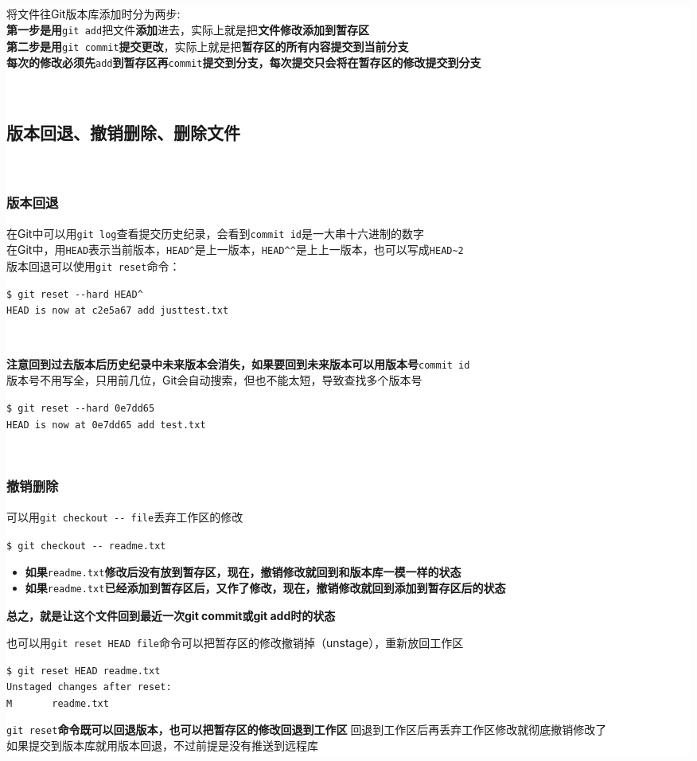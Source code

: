 将文件往Git版本库添加时分为两步:  
**第一步是用**`git add`把文件**添加**进去，实际上就是把**文件修改添加到暂存区**  
**第二步是用**`git commit`**提交更改**，实际上就是把**暂存区的所有内容提交到当前分支**  
**每次的修改必须先**`add`**到暂存区再**`commit`**提交到分支，每次提交只会将在暂存区的修改提交到分支**  

<br />

<div id="版本回退、撤销删除、删除文件"></div>

## 版本回退、撤销删除、删除文件

<br />

<div id="版本回退"></div>

### 版本回退

在Git中可以用`git log`查看提交历史纪录，会看到`commit id`是一大串十六进制的数字  
在Git中，用`HEAD`表示当前版本，`HEAD^`是上一版本，`HEAD^^`是上上一版本，也可以写成`HEAD~2`  
版本回退可以使用`git reset`命令：
```
$ git reset --hard HEAD^
HEAD is now at c2e5a67 add justtest.txt
```

<br />

**注意回到过去版本后历史纪录中未来版本会消失，如果要回到未来版本可以用版本号**`commit id`  
版本号不用写全，只用前几位，Git会自动搜索，但也不能太短，导致查找多个版本号  
```
$ git reset --hard 0e7dd65
HEAD is now at 0e7dd65 add test.txt
```

<br />

<div id="撤销删除"></div>

### 撤销删除

可以用`git checkout -- file`丢弃工作区的修改  
```
$ git checkout -- readme.txt
```
- **如果**`readme.txt`**修改后没有放到暂存区，现在，撤销修改就回到和版本库一模一样的状态**
- **如果**`readme.txt`**已经添加到暂存区后，又作了修改，现在，撤销修改就回到添加到暂存区后的状态**

**总之，就是让这个文件回到最近一次git commit或git add时的状态**

也可以用`git reset HEAD file`命令可以把暂存区的修改撤销掉（unstage），重新放回工作区
```
$ git reset HEAD readme.txt
Unstaged changes after reset:
M       readme.txt
```
`git reset`**命令既可以回退版本，也可以把暂存区的修改回退到工作区**
回退到工作区后再丢弃工作区修改就彻底撤销修改了  
如果提交到版本库就用版本回退，不过前提是没有推送到远程库  
